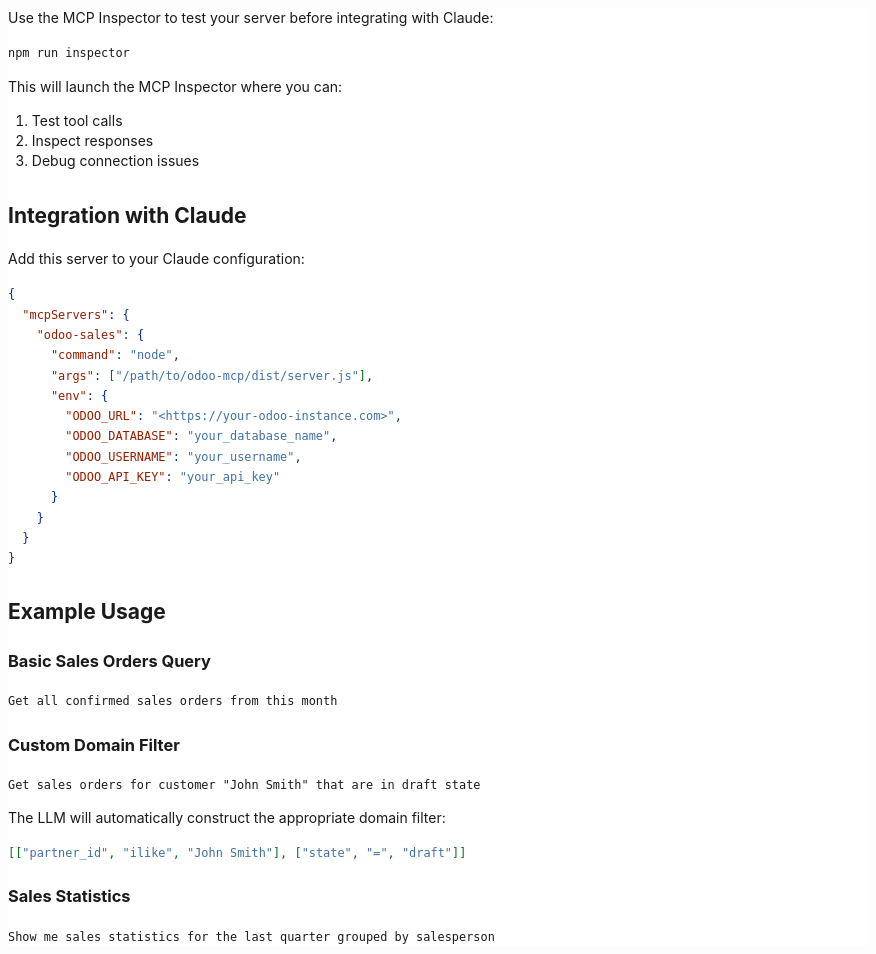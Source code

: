 Use the MCP Inspector to test your server before integrating with Claude:

```bash
npm run inspector
```

This will launch the MCP Inspector where you can:

1. Test tool calls
2. Inspect responses
3. Debug connection issues

## Integration with Claude

Add this server to your Claude configuration:

```json
{
  "mcpServers": {
    "odoo-sales": {
      "command": "node",
      "args": ["/path/to/odoo-mcp/dist/server.js"],
      "env": {
        "ODOO_URL": "<https://your-odoo-instance.com>",
        "ODOO_DATABASE": "your_database_name",
        "ODOO_USERNAME": "your_username",
        "ODOO_API_KEY": "your_api_key"
      }
    }
  }
}
```

## Example Usage

### Basic Sales Orders Query

```text
Get all confirmed sales orders from this month
```

### Custom Domain Filter

```text
Get sales orders for customer "John Smith" that are in draft state
```

The LLM will automatically construct the appropriate domain filter:

```json
[["partner_id", "ilike", "John Smith"], ["state", "=", "draft"]]
```

### Sales Statistics

```text
Show me sales statistics for the last quarter grouped by salesperson
```
